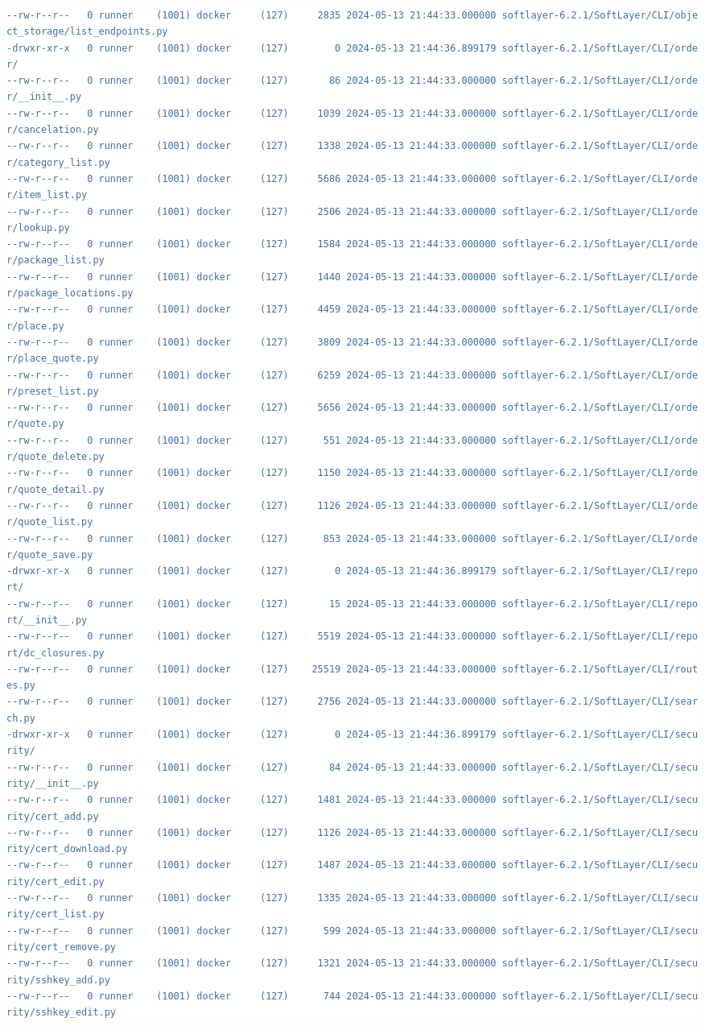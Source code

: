 ```diff
--rw-r--r--   0 runner    (1001) docker     (127)     2835 2024-05-13 21:44:33.000000 softlayer-6.2.1/SoftLayer/CLI/object_storage/list_endpoints.py
-drwxr-xr-x   0 runner    (1001) docker     (127)        0 2024-05-13 21:44:36.899179 softlayer-6.2.1/SoftLayer/CLI/order/
--rw-r--r--   0 runner    (1001) docker     (127)       86 2024-05-13 21:44:33.000000 softlayer-6.2.1/SoftLayer/CLI/order/__init__.py
--rw-r--r--   0 runner    (1001) docker     (127)     1039 2024-05-13 21:44:33.000000 softlayer-6.2.1/SoftLayer/CLI/order/cancelation.py
--rw-r--r--   0 runner    (1001) docker     (127)     1338 2024-05-13 21:44:33.000000 softlayer-6.2.1/SoftLayer/CLI/order/category_list.py
--rw-r--r--   0 runner    (1001) docker     (127)     5686 2024-05-13 21:44:33.000000 softlayer-6.2.1/SoftLayer/CLI/order/item_list.py
--rw-r--r--   0 runner    (1001) docker     (127)     2506 2024-05-13 21:44:33.000000 softlayer-6.2.1/SoftLayer/CLI/order/lookup.py
--rw-r--r--   0 runner    (1001) docker     (127)     1584 2024-05-13 21:44:33.000000 softlayer-6.2.1/SoftLayer/CLI/order/package_list.py
--rw-r--r--   0 runner    (1001) docker     (127)     1440 2024-05-13 21:44:33.000000 softlayer-6.2.1/SoftLayer/CLI/order/package_locations.py
--rw-r--r--   0 runner    (1001) docker     (127)     4459 2024-05-13 21:44:33.000000 softlayer-6.2.1/SoftLayer/CLI/order/place.py
--rw-r--r--   0 runner    (1001) docker     (127)     3809 2024-05-13 21:44:33.000000 softlayer-6.2.1/SoftLayer/CLI/order/place_quote.py
--rw-r--r--   0 runner    (1001) docker     (127)     6259 2024-05-13 21:44:33.000000 softlayer-6.2.1/SoftLayer/CLI/order/preset_list.py
--rw-r--r--   0 runner    (1001) docker     (127)     5656 2024-05-13 21:44:33.000000 softlayer-6.2.1/SoftLayer/CLI/order/quote.py
--rw-r--r--   0 runner    (1001) docker     (127)      551 2024-05-13 21:44:33.000000 softlayer-6.2.1/SoftLayer/CLI/order/quote_delete.py
--rw-r--r--   0 runner    (1001) docker     (127)     1150 2024-05-13 21:44:33.000000 softlayer-6.2.1/SoftLayer/CLI/order/quote_detail.py
--rw-r--r--   0 runner    (1001) docker     (127)     1126 2024-05-13 21:44:33.000000 softlayer-6.2.1/SoftLayer/CLI/order/quote_list.py
--rw-r--r--   0 runner    (1001) docker     (127)      853 2024-05-13 21:44:33.000000 softlayer-6.2.1/SoftLayer/CLI/order/quote_save.py
-drwxr-xr-x   0 runner    (1001) docker     (127)        0 2024-05-13 21:44:36.899179 softlayer-6.2.1/SoftLayer/CLI/report/
--rw-r--r--   0 runner    (1001) docker     (127)       15 2024-05-13 21:44:33.000000 softlayer-6.2.1/SoftLayer/CLI/report/__init__.py
--rw-r--r--   0 runner    (1001) docker     (127)     5519 2024-05-13 21:44:33.000000 softlayer-6.2.1/SoftLayer/CLI/report/dc_closures.py
--rw-r--r--   0 runner    (1001) docker     (127)    25519 2024-05-13 21:44:33.000000 softlayer-6.2.1/SoftLayer/CLI/routes.py
--rw-r--r--   0 runner    (1001) docker     (127)     2756 2024-05-13 21:44:33.000000 softlayer-6.2.1/SoftLayer/CLI/search.py
-drwxr-xr-x   0 runner    (1001) docker     (127)        0 2024-05-13 21:44:36.899179 softlayer-6.2.1/SoftLayer/CLI/security/
--rw-r--r--   0 runner    (1001) docker     (127)       84 2024-05-13 21:44:33.000000 softlayer-6.2.1/SoftLayer/CLI/security/__init__.py
--rw-r--r--   0 runner    (1001) docker     (127)     1481 2024-05-13 21:44:33.000000 softlayer-6.2.1/SoftLayer/CLI/security/cert_add.py
--rw-r--r--   0 runner    (1001) docker     (127)     1126 2024-05-13 21:44:33.000000 softlayer-6.2.1/SoftLayer/CLI/security/cert_download.py
--rw-r--r--   0 runner    (1001) docker     (127)     1487 2024-05-13 21:44:33.000000 softlayer-6.2.1/SoftLayer/CLI/security/cert_edit.py
--rw-r--r--   0 runner    (1001) docker     (127)     1335 2024-05-13 21:44:33.000000 softlayer-6.2.1/SoftLayer/CLI/security/cert_list.py
--rw-r--r--   0 runner    (1001) docker     (127)      599 2024-05-13 21:44:33.000000 softlayer-6.2.1/SoftLayer/CLI/security/cert_remove.py
--rw-r--r--   0 runner    (1001) docker     (127)     1321 2024-05-13 21:44:33.000000 softlayer-6.2.1/SoftLayer/CLI/security/sshkey_add.py
--rw-r--r--   0 runner    (1001) docker     (127)      744 2024-05-13 21:44:33.000000 softlayer-6.2.1/SoftLayer/CLI/security/sshkey_edit.py
```